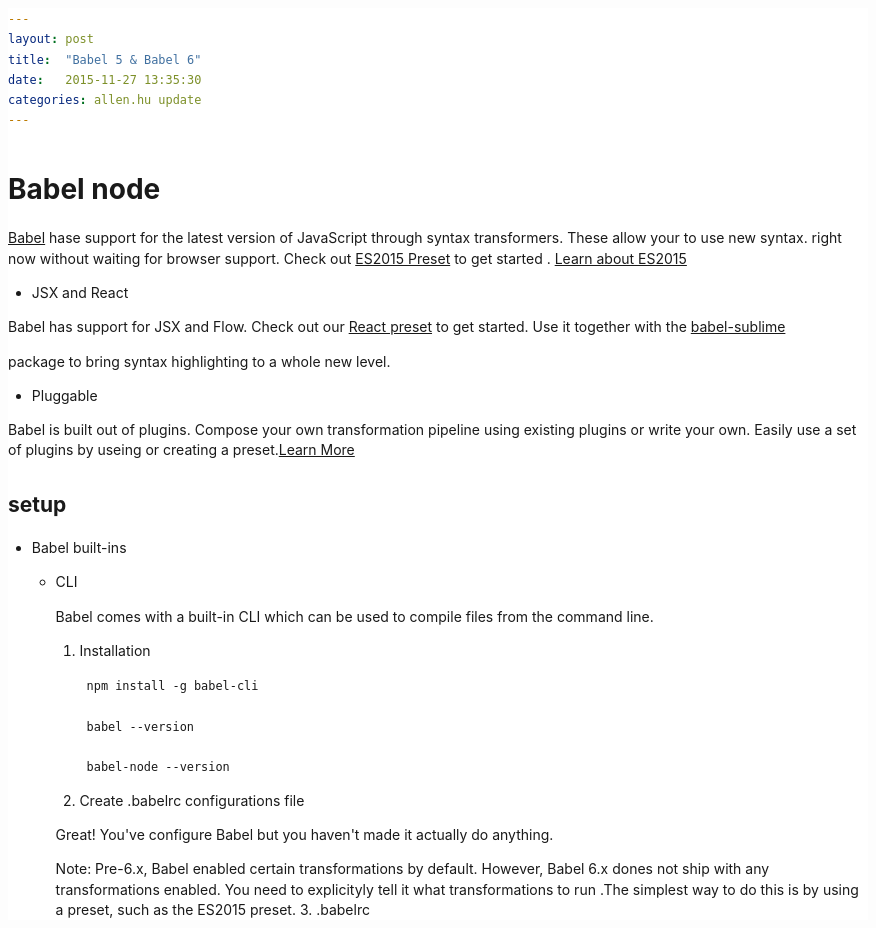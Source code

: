 ```yaml
---
layout: post
title:  "Babel 5 & Babel 6"
date:   2015-11-27 13:35:30
categories: allen.hu update
---
```




# Babel node

[Babel](http://babeljs.io/) hase support for the latest version of JavaScript through syntax transformers. These allow your to use new syntax. right now without waiting for browser support.
Check out [ES2015 Preset](http://babeljs.io/docs/plugins/preset-es2015/) to get started . [Learn about ES2015](http://babeljs.io/docs/learn-es2015/)

* JSX and React

Babel has support for JSX and Flow. Check out our [React preset](http://babeljs.io/docs/plugins/preset-react/) to get  started. Use it together with the [babel-sublime](https://github.com/babel/babel-sublime)

package to bring syntax highlighting to a whole new level.


* Pluggable

Babel is built out of plugins. Compose your own transformation pipeline using existing plugins or write your own. Easily use a set of plugins by useing or creating a preset.[Learn More](http://babeljs.io/docs/plugins/)


## setup

* Babel built-ins

	* CLI

		Babel comes with a built-in CLI which can be used to compile files from the command line.

		1. Installation

				npm install -g babel-cli

				babel --version

				babel-node --version


		2. Create .babelrc configurations file

		Great! You've configure Babel but  you haven't made it actually do anything.

		Note:
		Pre-6.x, Babel enabled certain transformations by default. However, Babel 6.x dones not ship with any transformations enabled. You need to explicityly tell it what
		transformations to run .The simplest way to do this is by using a preset, such as the ES2015 preset.
		3. .babelrc
